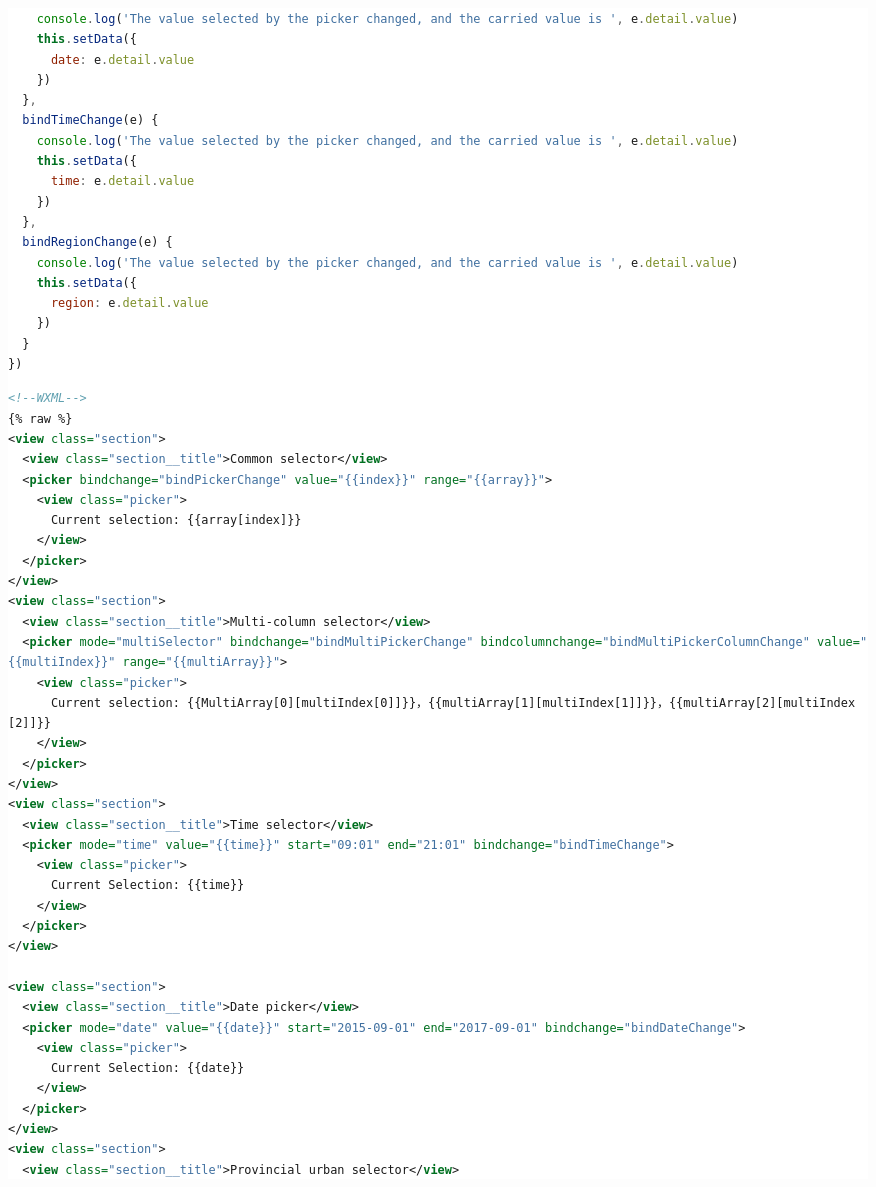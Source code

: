 ```javascript JavaScript
    console.log('The value selected by the picker changed, and the carried value is ', e.detail.value)
    this.setData({
      date: e.detail.value
    })
  },
  bindTimeChange(e) {
    console.log('The value selected by the picker changed, and the carried value is ', e.detail.value)
    this.setData({
      time: e.detail.value
    })
  },
  bindRegionChange(e) {
    console.log('The value selected by the picker changed, and the carried value is ', e.detail.value)
    this.setData({
      region: e.detail.value
    })
  }
})
```
```xml
<!--WXML-->
{% raw %}
<view class="section">
  <view class="section__title">Common selector</view>
  <picker bindchange="bindPickerChange" value="{{index}}" range="{{array}}">
    <view class="picker">
      Current selection: {{array[index]}}
    </view>
  </picker>
</view>
<view class="section">
  <view class="section__title">Multi-column selector</view>
  <picker mode="multiSelector" bindchange="bindMultiPickerChange" bindcolumnchange="bindMultiPickerColumnChange" value="{{multiIndex}}" range="{{multiArray}}">
    <view class="picker">
      Current selection: {{MultiArray[0][multiIndex[0]]}}，{{multiArray[1][multiIndex[1]]}}，{{multiArray[2][multiIndex[2]]}}
    </view>
  </picker>
</view>
<view class="section">
  <view class="section__title">Time selector</view>
  <picker mode="time" value="{{time}}" start="09:01" end="21:01" bindchange="bindTimeChange">
    <view class="picker">
      Current Selection: {{time}}
    </view>
  </picker>
</view>

<view class="section">
  <view class="section__title">Date picker</view>
  <picker mode="date" value="{{date}}" start="2015-09-01" end="2017-09-01" bindchange="bindDateChange">
    <view class="picker">
      Current Selection: {{date}}
    </view>
  </picker>
</view>
<view class="section">
  <view class="section__title">Provincial urban selector</view>
```